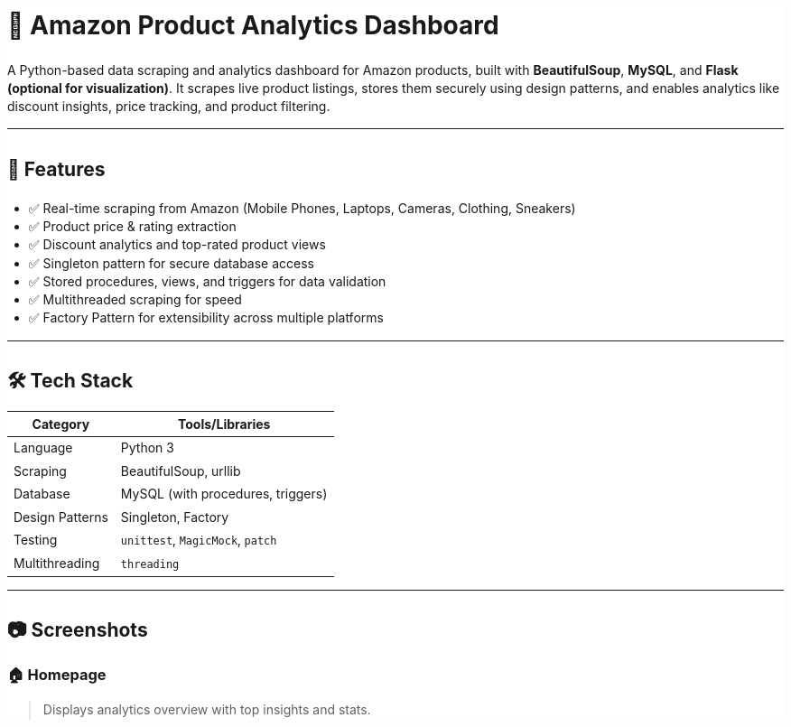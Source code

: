 # 🛒 Amazon Product Analytics Dashboard

A Python-based data scraping and analytics dashboard for Amazon products, built with **BeautifulSoup**, **MySQL**, and **Flask (optional for visualization)**. It scrapes live product listings, stores them securely using design patterns, and enables analytics like discount insights, price tracking, and product filtering.

---

## 📌 Features

- ✅ Real-time scraping from Amazon (Mobile Phones, Laptops, Cameras, Clothing, Sneakers)
- ✅ Product price & rating extraction
- ✅ Discount analytics and top-rated product views
- ✅ Singleton pattern for secure database access
- ✅ Stored procedures, views, and triggers for data validation
- ✅ Multithreaded scraping for speed
- ✅ Factory Pattern for extensibility across multiple platforms

---

## 🛠️ Tech Stack

| Category         | Tools/Libraries                    |
|------------------|------------------------------------|
| Language         | Python 3                           |
| Scraping         | BeautifulSoup, urllib              |
| Database         | MySQL (with procedures, triggers)  |
| Design Patterns  | Singleton, Factory                 |
| Testing          | `unittest`, `MagicMock`, `patch`   |
| Multithreading   | `threading`                        |

---

## 📷 Screenshots

### 🏠 Homepage
> Displays analytics overview with top insights and stats.
